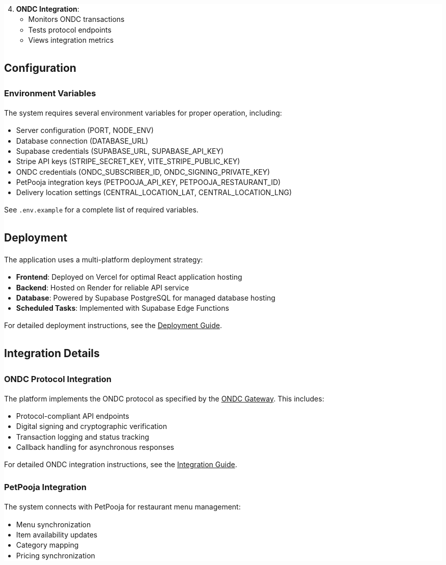 4. **ONDC Integration**:
   - Monitors ONDC transactions
   - Tests protocol endpoints
   - Views integration metrics

## Configuration

### Environment Variables

The system requires several environment variables for proper operation, including:

- Server configuration (PORT, NODE_ENV)
- Database connection (DATABASE_URL)
- Supabase credentials (SUPABASE_URL, SUPABASE_API_KEY)
- Stripe API keys (STRIPE_SECRET_KEY, VITE_STRIPE_PUBLIC_KEY)
- ONDC credentials (ONDC_SUBSCRIBER_ID, ONDC_SIGNING_PRIVATE_KEY)
- PetPooja integration keys (PETPOOJA_API_KEY, PETPOOJA_RESTAURANT_ID)
- Delivery location settings (CENTRAL_LOCATION_LAT, CENTRAL_LOCATION_LNG)

See `.env.example` for a complete list of required variables.

## Deployment

The application uses a multi-platform deployment strategy:

- **Frontend**: Deployed on Vercel for optimal React application hosting
- **Backend**: Hosted on Render for reliable API service
- **Database**: Powered by Supabase PostgreSQL for managed database hosting
- **Scheduled Tasks**: Implemented with Supabase Edge Functions

For detailed deployment instructions, see the [Deployment Guide](./DEPLOYMENT_GUIDE.md).

## Integration Details

### ONDC Protocol Integration

The platform implements the ONDC protocol as specified by the [ONDC Gateway](https://gateway.ondc.org/). This includes:

- Protocol-compliant API endpoints
- Digital signing and cryptographic verification
- Transaction logging and status tracking
- Callback handling for asynchronous responses

For detailed ONDC integration instructions, see the [Integration Guide](./INTEGRATION_GUIDE.md).

### PetPooja Integration

The system connects with PetPooja for restaurant menu management:

- Menu synchronization
- Item availability updates
- Category mapping
- Pricing synchronization
